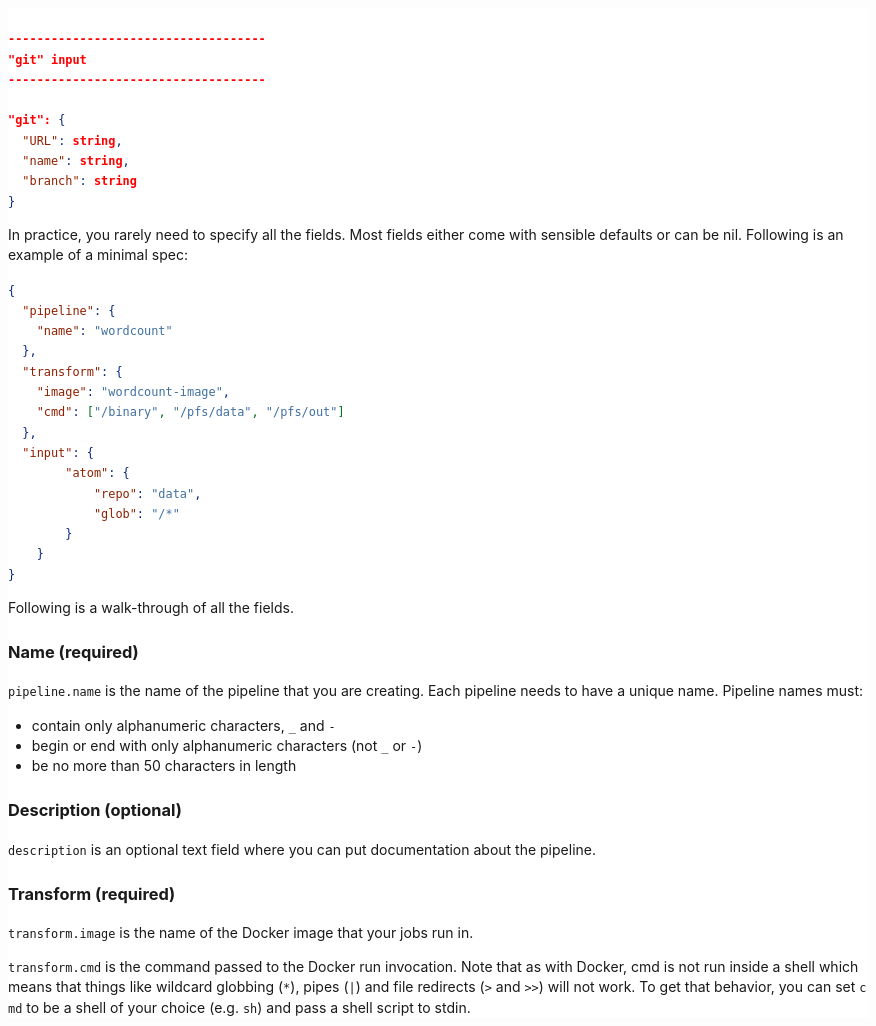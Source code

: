 ```json

------------------------------------
"git" input
------------------------------------

"git": {
  "URL": string,
  "name": string,
  "branch": string
}

```

In practice, you rarely need to specify all the fields.  Most fields either come with sensible defaults or can be nil.  Following is an example of a minimal spec:

```json
{
  "pipeline": {
    "name": "wordcount"
  },
  "transform": {
    "image": "wordcount-image",
    "cmd": ["/binary", "/pfs/data", "/pfs/out"]
  },
  "input": {
        "atom": {
            "repo": "data",
            "glob": "/*"
        }
    }
}
```

Following is a walk-through of all the fields.

### Name (required)

`pipeline.name` is the name of the pipeline that you are creating.  Each
pipeline needs to have a unique name. Pipeline names must:

- contain only alphanumeric characters, `_` and `-`
- begin or end with only alphanumeric characters (not `_` or `-`)
- be no more than 50 characters in length

### Description (optional)

`description` is an optional text field where you can put documentation about the pipeline.

### Transform (required)

`transform.image` is the name of the Docker image that your jobs run in.

`transform.cmd` is the command passed to the Docker run invocation.  Note that
as with Docker, cmd is not run inside a shell which means that things like
wildcard globbing (`*`), pipes (`|`) and file redirects (`>` and `>>`) will not
work.  To get that behavior, you can set `cmd` to be a shell of your choice
(e.g. `sh`) and pass a shell script to stdin.
